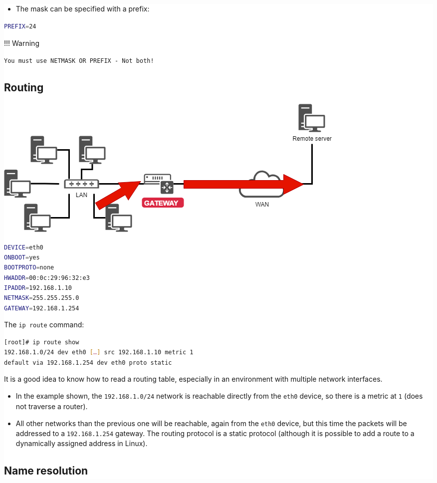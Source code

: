 * The mask can be specified with a prefix:

```bash
PREFIX=24
```

!!! Warning

    You must use NETMASK OR PREFIX - Not both!

## Routing

![Network architecture with a gateway](images/network-002.png)

```bash
DEVICE=eth0
ONBOOT=yes
BOOTPROTO=none
HWADDR=00:0c:29:96:32:e3
IPADDR=192.168.1.10
NETMASK=255.255.255.0
GATEWAY=192.168.1.254
```

The `ip route` command:

```bash
[root]# ip route show
192.168.1.0/24 dev eth0 […] src 192.168.1.10 metric 1
default via 192.168.1.254 dev eth0 proto static
```

It is a good idea to know how to read a routing table, especially in an environment with multiple network interfaces.

* In the example shown, the `192.168.1.0/24` network is reachable directly from the `eth0` device, so there is a metric at `1` (does not traverse a router).

* All other networks than the previous one will be reachable, again from the `eth0` device, but this time the packets will be addressed to a `192.168.1.254` gateway. The routing protocol is a static protocol (although it is possible to add a route to a dynamically assigned address in Linux).

## Name resolution
